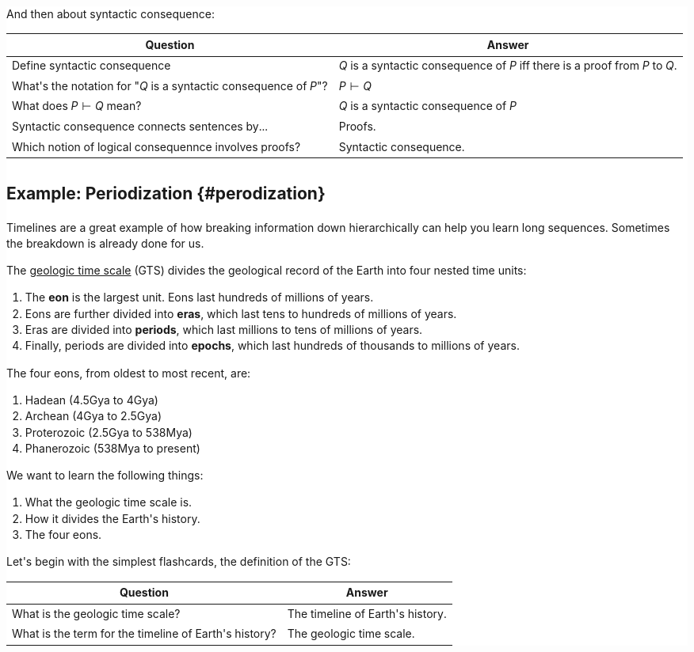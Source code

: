And then about syntactic consequence:

| Question                                                         | Answer                                                                      |
|------------------------------------------------------------------|-----------------------------------------------------------------------------|
| Define syntactic consequence                                     | $Q$ is a syntactic consequence of $P$ iff there is a proof from $P$ to $Q$. |
| What's the notation for "$Q$ is a syntactic consequence of $P$"? | $P \vdash Q$                                                                |
| What does $P \vdash Q$ mean?                                     | $Q$ is a syntactic consequence of $P$                                       |
| Syntactic consequence connects sentences by...                   | Proofs.                                                                     |
| Which notion of logical consequennce involves proofs?            | Syntactic consequence.                                                      |

## Example: Periodization {#perodization}

Timelines are a great example of how breaking information down hierarchically
can help you learn long sequences. Sometimes the breakdown is already done for
us.

<div class="border-box">

The [geologic time scale][gts] (GTS) divides the geological record of the Earth
into four nested time units:

[gts]: https://en.wikipedia.org/wiki/Geologic_time_scale

1. The **eon** is the largest unit. Eons last hundreds of millions of years.
2. Eons are further divided into **eras**, which last tens to hundreds of
   millions of years.
3. Eras are divided into **periods**, which last millions to tens of millions of
   years.
4. Finally, periods are divided into **epochs**, which last hundreds of
   thousands to millions of years.

The four eons, from oldest to most recent, are:

1. Hadean (4.5Gya to 4Gya)
2. Archean (4Gya to 2.5Gya)
3. Proterozoic (2.5Gya to 538Mya)
4. Phanerozoic (538Mya to present)

</div>

We want to learn the following things:

1. What the geologic time scale is.
2. How it divides the Earth's history.
3. The four eons.

Let's begin with the simplest flashcards, the definition of the GTS:

| Question                                              | Answer                           |
|-------------------------------------------------------|----------------------------------|
| What is the geologic time scale?                      | The timeline of Earth's history. |
| What is the term for the timeline of Earth's history? | The geologic time scale.         |


[sr]: https://gwern.net/spaced-repetition
[dnb]: https://gwern.net/dnb-faq#personal-reflection-on-results
[srt]: https://github.com/eudoxia0/spaced-repetition-tools
[gwerns]: https://gwern.net/spaced-repetition#see-also
[anki]: https://apps.ankiweb.net/
[mochi]: https://mochi.cards/
[occlusion]: https://ankiweb.net/shared/info/1374772155
[woz]: https://en.wikipedia.org/wiki/Piotr_Wo%C5%BAniak_(researcher)
[sm]: https://en.wikipedia.org/wiki/SuperMemo
[twenty]: http://super-memory.com/articles/20rules.htm
